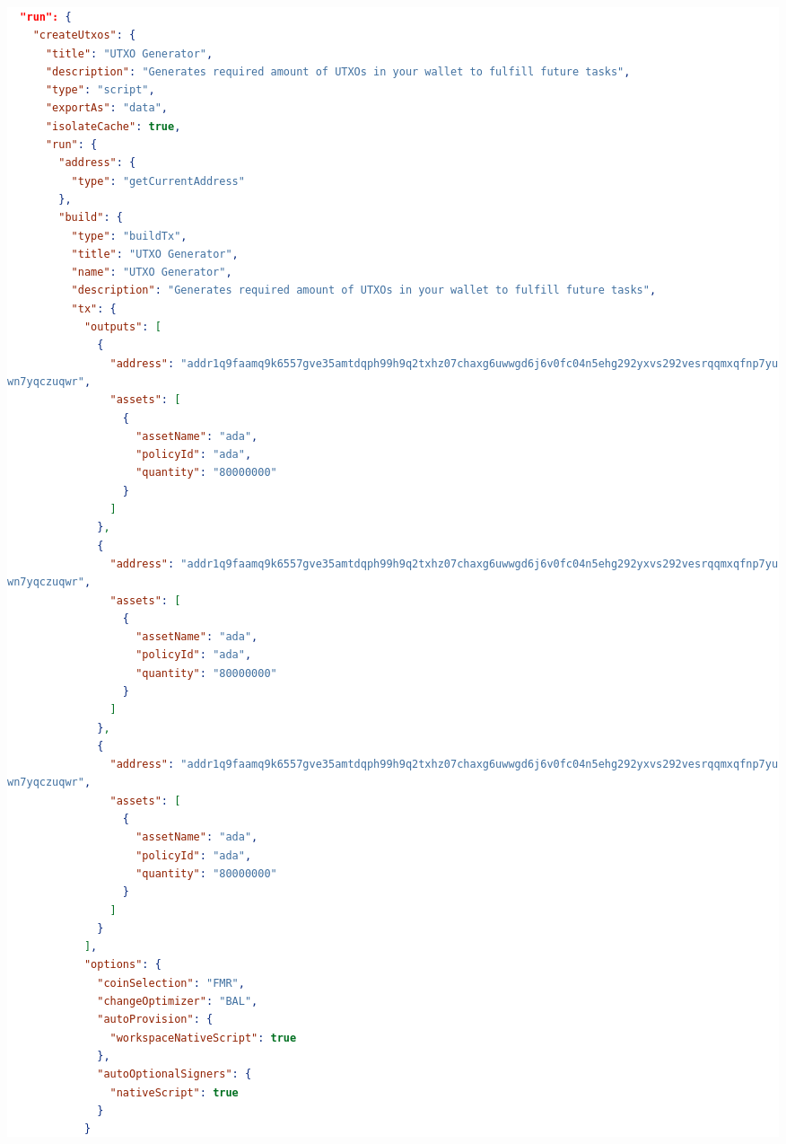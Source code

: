 ```json
  "run": {
    "createUtxos": {
      "title": "UTXO Generator",
      "description": "Generates required amount of UTXOs in your wallet to fulfill future tasks",
      "type": "script",
      "exportAs": "data",
      "isolateCache": true,
      "run": {
        "address": {
          "type": "getCurrentAddress"
        },
        "build": {
          "type": "buildTx",
          "title": "UTXO Generator",
          "name": "UTXO Generator",
          "description": "Generates required amount of UTXOs in your wallet to fulfill future tasks",
          "tx": {
            "outputs": [
              {
                "address": "addr1q9faamq9k6557gve35amtdqph99h9q2txhz07chaxg6uwwgd6j6v0fc04n5ehg292yxvs292vesrqqmxqfnp7yuwn7yqczuqwr",
                "assets": [
                  {
                    "assetName": "ada",
                    "policyId": "ada",
                    "quantity": "80000000"
                  }
                ]
              },
              {
                "address": "addr1q9faamq9k6557gve35amtdqph99h9q2txhz07chaxg6uwwgd6j6v0fc04n5ehg292yxvs292vesrqqmxqfnp7yuwn7yqczuqwr",
                "assets": [
                  {
                    "assetName": "ada",
                    "policyId": "ada",
                    "quantity": "80000000"
                  }
                ]
              },
              {
                "address": "addr1q9faamq9k6557gve35amtdqph99h9q2txhz07chaxg6uwwgd6j6v0fc04n5ehg292yxvs292vesrqqmxqfnp7yuwn7yqczuqwr",
                "assets": [
                  {
                    "assetName": "ada",
                    "policyId": "ada",
                    "quantity": "80000000"
                  }
                ]
              }
            ],
            "options": {
              "coinSelection": "FMR",
              "changeOptimizer": "BAL",
              "autoProvision": {
                "workspaceNativeScript": true
              },
              "autoOptionalSigners": {
                "nativeScript": true
              }
            }
```